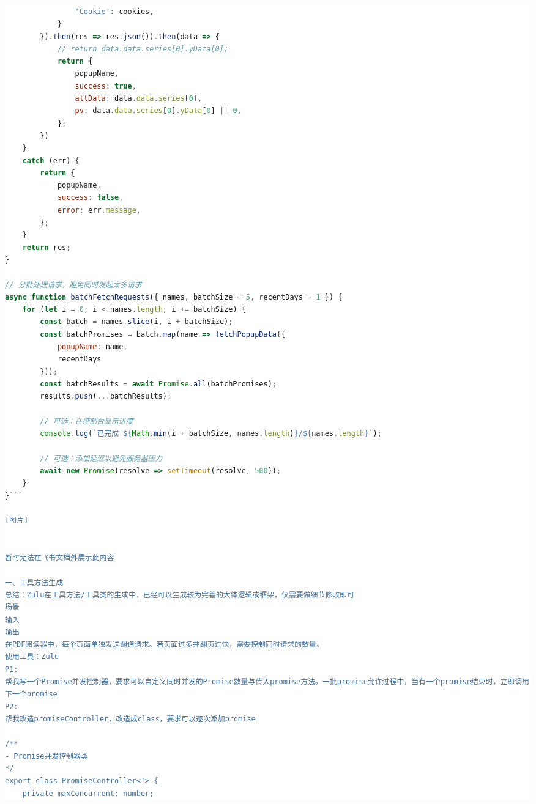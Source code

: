 ```JavaScript
                'Cookie': cookies,
            }
        }).then(res => res.json()).then(data => {
            // return data.data.series[0].yData[0];
            return {
                popupName,
                success: true,
                allData: data.data.series[0],
                pv: data.data.series[0].yData[0] || 0,
            };
        })
    }
    catch (err) {
        return {
            popupName,
            success: false,
            error: err.message,
        };
    }
    return res;
}

// 分批处理请求，避免同时发起太多请求
async function batchFetchRequests({ names, batchSize = 5, recentDays = 1 }) {
    for (let i = 0; i < names.length; i += batchSize) {
        const batch = names.slice(i, i + batchSize);
        const batchPromises = batch.map(name => fetchPopupData({
            popupName: name,
            recentDays
        }));
        const batchResults = await Promise.all(batchPromises);
        results.push(...batchResults);

        // 可选：在控制台显示进度
        console.log(`已完成 ${Math.min(i + batchSize, names.length)}/${names.length}`);

        // 可选：添加延迟以避免服务器压力
        await new Promise(resolve => setTimeout(resolve, 500));
    }
}```

[图片]


暂时无法在飞书文档外展示此内容

一、工具方法生成
总结：Zulu在工具方法/工具类的生成中，已经可以生成较为完善的大体逻辑或框架，仅需要做细节修改即可
场景
输入
输出
在PDF阅读器中，每个页面单独发送翻译请求。若页面过多并翻页过快，需要控制同时请求的数量。
使用工具：Zulu
P1:
帮我写一个Promise并发控制器，要求可以自定义同时并发的Promise数量与传入promise方法。一批promise允许过程中，当有一个promise结束时，立即调用下一个promise
P2:
帮我改造promiseController，改造成class，要求可以逐次添加promise

/**
- Promise并发控制器类
*/
export class PromiseController<T> {
    private maxConcurrent: number;
```